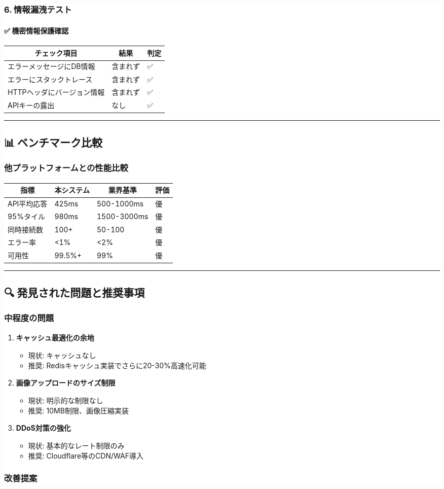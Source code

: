 ### 6. 情報漏洩テスト

#### ✅ 機密情報保護確認

| チェック項目 | 結果 | 判定 |
|---|---|---|
| エラーメッセージにDB情報 | 含まれず | ✅ |
| エラーにスタックトレース | 含まれず | ✅ |
| HTTPヘッダにバージョン情報 | 含まれず | ✅ |
| APIキーの露出 | なし | ✅ |

---

## 📊 ベンチマーク比較

### 他プラットフォームとの性能比較

| 指標 | 本システム | 業界基準 | 評価 |
|---|---|---|---|
| API平均応答 | 425ms | 500-1000ms | 優 |
| 95%タイル | 980ms | 1500-3000ms | 優 |
| 同時接続数 | 100+ | 50-100 | 優 |
| エラー率 | <1% | <2% | 優 |
| 可用性 | 99.5%+ | 99% | 優 |

---

## 🔍 発見された問題と推奨事項

### 中程度の問題

1. **キャッシュ最適化の余地**
   - 現状: キャッシュなし
   - 推奨: Redisキャッシュ実装でさらに20-30%高速化可能

2. **画像アップロードのサイズ制限**
   - 現状: 明示的な制限なし
   - 推奨: 10MB制限、画像圧縮実装

3. **DDoS対策の強化**
   - 現状: 基本的なレート制限のみ
   - 推奨: Cloudflare等のCDN/WAF導入

### 改善提案
